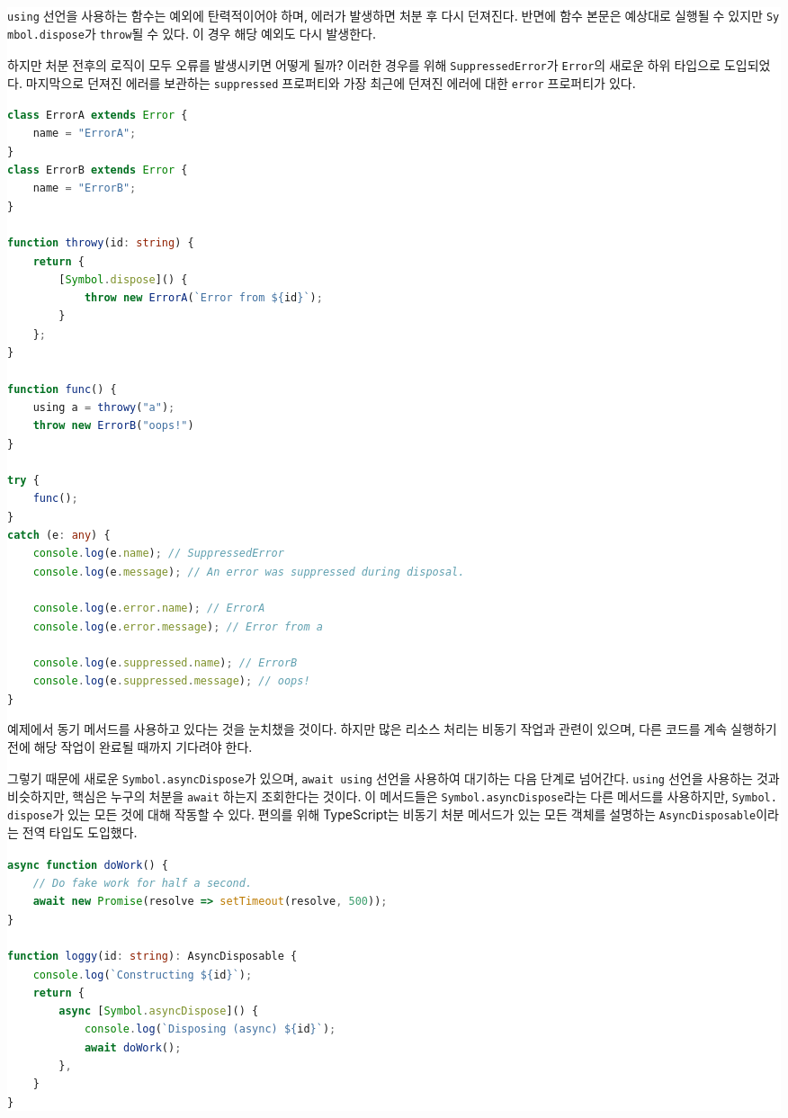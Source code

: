 `using` 선언을 사용하는 함수는 예외에 탄력적이어야 하며, 에러가 발생하면 처분 후 다시 던져진다. 반면에 함수 본문은 예상대로 실행될 수 있지만 `Symbol.dispose`가 `throw`될 수 있다. 이 경우 해당 예외도 다시 발생한다.

하지만 처분 전후의 로직이 모두 오류를 발생시키면 어떻게 될까? 이러한 경우를 위해 `SuppressedError`가 `Error`의 새로운 하위 타입으로 도입되었다. 마지막으로 던져진 에러를 보관하는 `suppressed` 프로퍼티와 가장 최근에 던져진 에러에 대한 `error` 프로퍼티가 있다.

```ts
class ErrorA extends Error {
    name = "ErrorA";
}
class ErrorB extends Error {
    name = "ErrorB";
}

function throwy(id: string) {
    return {
        [Symbol.dispose]() {
            throw new ErrorA(`Error from ${id}`);
        }
    };
}

function func() {
    using a = throwy("a");
    throw new ErrorB("oops!")
}

try {
    func();
}
catch (e: any) {
    console.log(e.name); // SuppressedError
    console.log(e.message); // An error was suppressed during disposal.

    console.log(e.error.name); // ErrorA
    console.log(e.error.message); // Error from a

    console.log(e.suppressed.name); // ErrorB
    console.log(e.suppressed.message); // oops!
}
```

예제에서 동기 메서드를 사용하고 있다는 것을 눈치챘을 것이다. 하지만 많은 리소스 처리는 비동기 작업과 관련이 있으며, 다른 코드를 계속 실행하기 전에 해당 작업이 완료될 때까지 기다려야 한다.

그렇기 때문에 새로운 `Symbol.asyncDispose`가 있으며, `await using` 선언을 사용하여 대기하는 다음 단계로 넘어간다. `using` 선언을 사용하는 것과 비슷하지만, 핵심은 누구의 처분을 `await` 하는지 조회한다는 것이다. 이 메서드들은 `Symbol.asyncDispose`라는 다른 메서드를 사용하지만, `Symbol.dispose`가 있는 모든 것에 대해 작동할 수 있다. 편의를 위해 TypeScript는 비동기 처분 메서드가 있는 모든 객체를 설명하는 `AsyncDisposable`이라는 전역 타입도 도입했다.

```ts
async function doWork() {
    // Do fake work for half a second.
    await new Promise(resolve => setTimeout(resolve, 500));
}

function loggy(id: string): AsyncDisposable {
    console.log(`Constructing ${id}`);
    return {
        async [Symbol.asyncDispose]() {
            console.log(`Disposing (async) ${id}`);
            await doWork();
        },
    }
}

```
